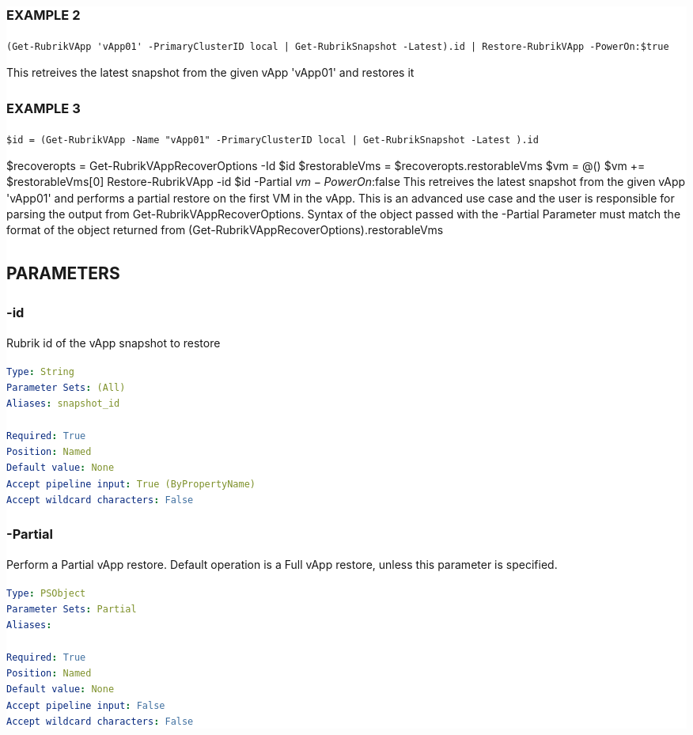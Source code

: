 ### EXAMPLE 2

```text
(Get-RubrikVApp 'vApp01' -PrimaryClusterID local | Get-RubrikSnapshot -Latest).id | Restore-RubrikVApp -PowerOn:$true
```

This retreives the latest snapshot from the given vApp 'vApp01' and restores it

### EXAMPLE 3

```text
$id = (Get-RubrikVApp -Name "vApp01" -PrimaryClusterID local | Get-RubrikSnapshot -Latest ).id
```

$recoveropts = Get-RubrikVAppRecoverOptions -Id $id $restorableVms = $recoveropts.restorableVms $vm = @\(\) $vm += $restorableVms\[0\] Restore-RubrikVApp -id $id -Partial $vm -PowerOn:$false This retreives the latest snapshot from the given vApp 'vApp01' and performs a partial restore on the first VM in the vApp. This is an advanced use case and the user is responsible for parsing the output from Get-RubrikVAppRecoverOptions. Syntax of the object passed with the -Partial Parameter must match the format of the object returned from \(Get-RubrikVAppRecoverOptions\).restorableVms

## PARAMETERS

### -id

Rubrik id of the vApp snapshot to restore

```yaml
Type: String
Parameter Sets: (All)
Aliases: snapshot_id

Required: True
Position: Named
Default value: None
Accept pipeline input: True (ByPropertyName)
Accept wildcard characters: False
```

### -Partial

Perform a Partial vApp restore. Default operation is a Full vApp restore, unless this parameter is specified.

```yaml
Type: PSObject
Parameter Sets: Partial
Aliases:

Required: True
Position: Named
Default value: None
Accept pipeline input: False
Accept wildcard characters: False
```
